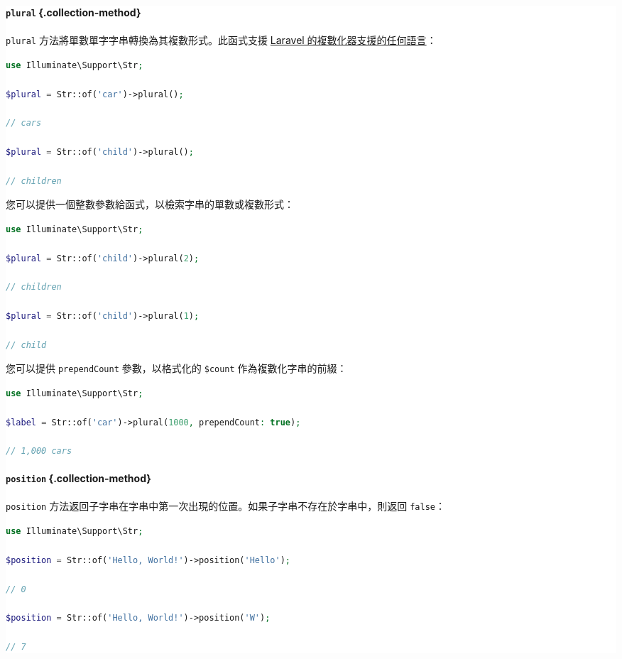 <a name="method-fluent-str-plural"></a>
#### `plural` {.collection-method}

`plural` 方法將單數單字字串轉換為其複數形式。此函式支援 [Laravel 的複數化器支援的任何語言](/docs/{{version}}/localization#pluralization-language)：

```php
use Illuminate\Support\Str;

$plural = Str::of('car')->plural();

// cars

$plural = Str::of('child')->plural();

// children
```

您可以提供一個整數參數給函式，以檢索字串的單數或複數形式：

```php
use Illuminate\Support\Str;

$plural = Str::of('child')->plural(2);

// children

$plural = Str::of('child')->plural(1);

// child
```

您可以提供 `prependCount` 參數，以格式化的 `$count` 作為複數化字串的前綴：

```php
use Illuminate\Support\Str;

$label = Str::of('car')->plural(1000, prependCount: true);

// 1,000 cars
```

<a name="method-fluent-str-position"></a>
#### `position` {.collection-method}

`position` 方法返回子字串在字串中第一次出現的位置。如果子字串不存在於字串中，則返回 `false`：

```php
use Illuminate\Support\Str;

$position = Str::of('Hello, World!')->position('Hello');

// 0

$position = Str::of('Hello, World!')->position('W');

// 7
```

